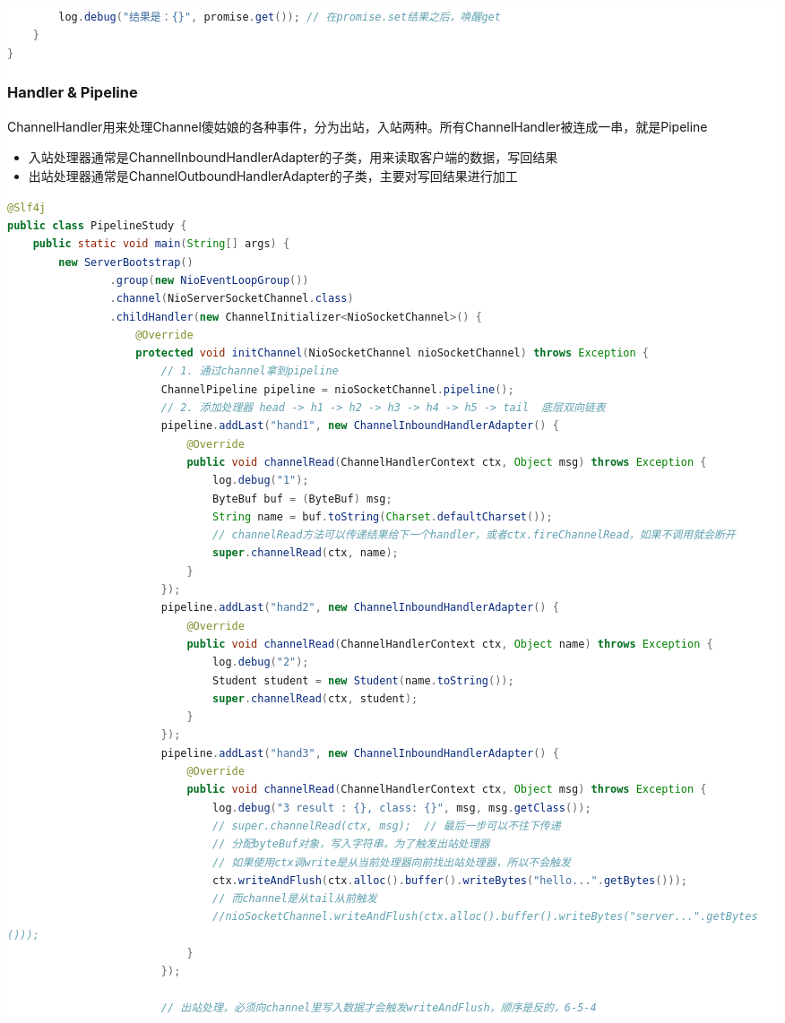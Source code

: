 ```Java
        log.debug("结果是：{}", promise.get()); // 在promise.set结果之后，唤醒get
    }
}
```



### Handler & Pipeline

ChannelHandler用来处理Channel傻姑娘的各种事件，分为出站，入站两种。所有ChannelHandler被连成一串，就是Pipeline

- 入站处理器通常是ChannelInboundHandlerAdapter的子类，用来读取客户端的数据，写回结果
- 出站处理器通常是ChannelOutboundHandlerAdapter的子类，主要对写回结果进行加工

```Java
@Slf4j
public class PipelineStudy {
    public static void main(String[] args) {
        new ServerBootstrap()
                .group(new NioEventLoopGroup())
                .channel(NioServerSocketChannel.class)
                .childHandler(new ChannelInitializer<NioSocketChannel>() {
                    @Override
                    protected void initChannel(NioSocketChannel nioSocketChannel) throws Exception {
                        // 1. 通过channel拿到pipeline
                        ChannelPipeline pipeline = nioSocketChannel.pipeline();
                        // 2. 添加处理器 head -> h1 -> h2 -> h3 -> h4 -> h5 -> tail  底层双向链表
                        pipeline.addLast("hand1", new ChannelInboundHandlerAdapter() {
                            @Override
                            public void channelRead(ChannelHandlerContext ctx, Object msg) throws Exception {
                                log.debug("1");
                                ByteBuf buf = (ByteBuf) msg;
                                String name = buf.toString(Charset.defaultCharset());
                                // channelRead方法可以传递结果给下一个handler，或者ctx.fireChannelRead，如果不调用就会断开
                                super.channelRead(ctx, name);
                            }
                        });
                        pipeline.addLast("hand2", new ChannelInboundHandlerAdapter() {
                            @Override
                            public void channelRead(ChannelHandlerContext ctx, Object name) throws Exception {
                                log.debug("2");
                                Student student = new Student(name.toString());
                                super.channelRead(ctx, student);
                            }
                        });
                        pipeline.addLast("hand3", new ChannelInboundHandlerAdapter() {
                            @Override
                            public void channelRead(ChannelHandlerContext ctx, Object msg) throws Exception {
                                log.debug("3 result : {}, class: {}", msg, msg.getClass());
                                // super.channelRead(ctx, msg);  // 最后一步可以不往下传递
                                // 分配byteBuf对象，写入字符串，为了触发出站处理器
                                // 如果使用ctx调write是从当前处理器向前找出站处理器，所以不会触发
                                ctx.writeAndFlush(ctx.alloc().buffer().writeBytes("hello...".getBytes()));
                                // 而channel是从tail从前触发
                                //nioSocketChannel.writeAndFlush(ctx.alloc().buffer().writeBytes("server...".getBytes()));
                            }
                        });

                        // 出站处理，必须向channel里写入数据才会触发writeAndFlush，顺序是反的，6-5-4
```